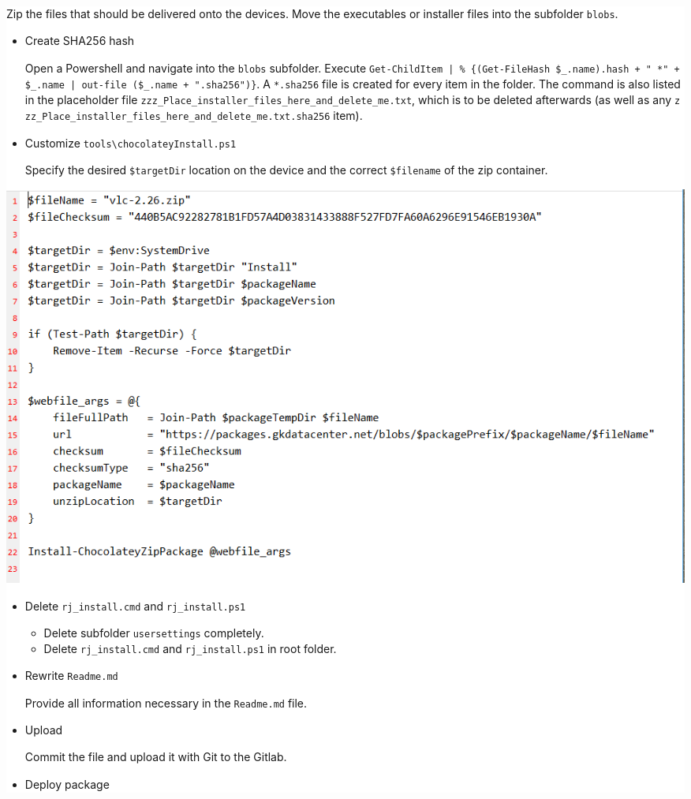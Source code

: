   Zip the files that should be delivered onto the devices. Move the executables or installer files into the subfolder `blobs`.

* Create SHA256 hash  

  Open a Powershell and navigate into the `blobs` subfolder. Execute `Get-ChildItem | % {(Get-FileHash $_.name).hash + " *" + $_.name | out-file ($_.name + ".sha256")}`. A `*.sha256` file is created for every item in the folder. The command is also listed in the placeholder file `zzz_Place_installer_files_here_and_delete_me.txt`, which is to be deleted afterwards \(as well as any `zzz_Place_installer_files_here_and_delete_me.txt.sha256` item\).  

* Customize `tools\chocolateyInstall.ps1`  

  Specify the desired `$targetDir` location on the device and the correct `$filename` of the zip container.  

[![RJ organic-install](../.gitbook/assets/rj-package-chocoinstall-organic.png)](https://github.com/realmjoin/realmjoin-gitbooks/tree/3c2250fcc0d712e1b40ac535a1766b57ce01910c/docs/media/rj-package-chocoinstall-organic.png)

* Delete `rj_install.cmd` and `rj_install.ps1`  
  * Delete subfolder `usersettings` completely.
  * Delete `rj_install.cmd` and `rj_install.ps1` in root folder.
* Rewrite `Readme.md`  

  Provide all information necessary in the `Readme.md` file.

* Upload 

  Commit the file and upload it with Git to the Gitlab.

* Deploy package  
